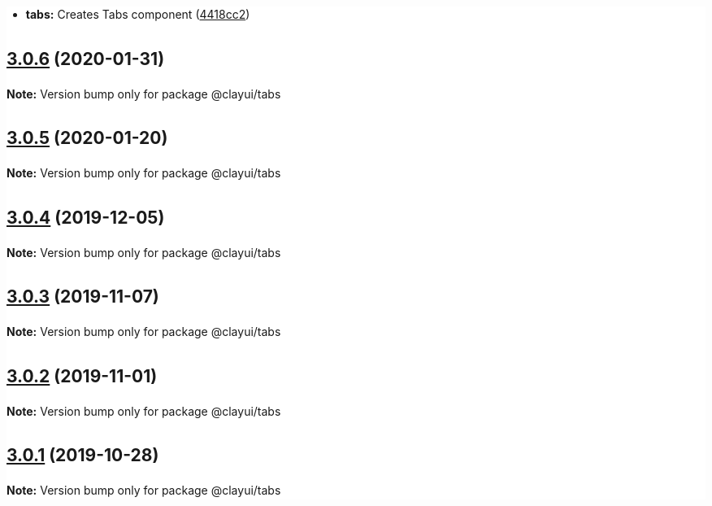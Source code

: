 -   **tabs:** Creates Tabs component ([4418cc2](https://github.com/liferay/clay/commit/4418cc2))

## [3.0.6](https://github.com/liferay/clay/tree/master/packages/clay-tabs/compare/@clayui/tabs@3.0.3...@clayui/tabs@3.0.6) (2020-01-31)

**Note:** Version bump only for package @clayui/tabs

## [3.0.5](https://github.com/liferay/clay/tree/master/packages/clay-tabs/compare/@clayui/tabs@3.0.3...@clayui/tabs@3.0.5) (2020-01-20)

**Note:** Version bump only for package @clayui/tabs

## [3.0.4](https://github.com/liferay/clay/tree/master/packages/clay-tabs/compare/@clayui/tabs@3.0.3...@clayui/tabs@3.0.4) (2019-12-05)

**Note:** Version bump only for package @clayui/tabs

## [3.0.3](https://github.com/liferay/clay/tree/master/packages/clay-tabs/compare/@clayui/tabs@3.0.2...@clayui/tabs@3.0.3) (2019-11-07)

**Note:** Version bump only for package @clayui/tabs

## [3.0.2](https://github.com/liferay/clay/tree/master/packages/clay-tabs/compare/@clayui/tabs@3.0.1...@clayui/tabs@3.0.2) (2019-11-01)

**Note:** Version bump only for package @clayui/tabs

## [3.0.1](https://github.com/liferay/clay/tree/master/packages/clay-tabs/compare/@clayui/tabs@3.0.0...@clayui/tabs@3.0.1) (2019-10-28)

**Note:** Version bump only for package @clayui/tabs
